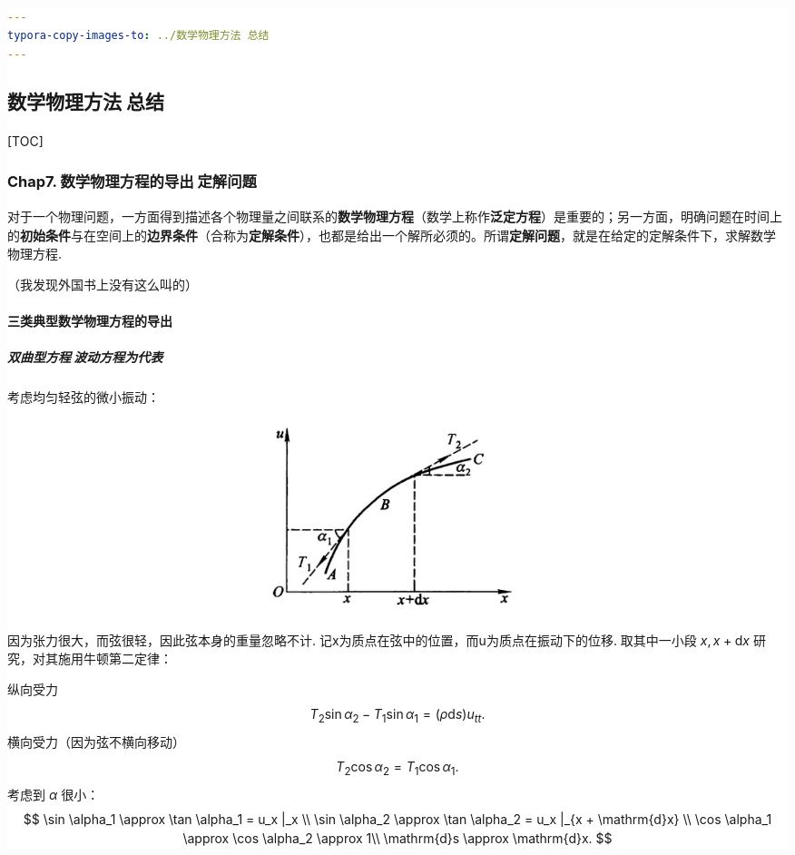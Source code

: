 ```yaml
---
typora-copy-images-to: ../数学物理方法 总结
---
```


## 数学物理方法 总结

[TOC]

### Chap7. 数学物理方程的导出  定解问题

对于一个物理问题，一方面得到描述各个物理量之间联系的**数学物理方程**（数学上称作**泛定方程**）是重要的；另一方面，明确问题在时间上的**初始条件**与在空间上的**边界条件**（合称为**定解条件**），也都是给出一个解所必须的。所谓**定解问题**，就是在给定的定解条件下，求解数学物理方程.

（我发现外国书上没有这么叫的）



#### 三类典型数学物理方程的导出

##### 双曲型方程 波动方程为代表

考虑均匀轻弦的微小振动：

![1B41CCBC-127B-444D-92F1-AEA379667FED](img/1B41CCBC-127B-444D-92F1-AEA379667FED.png)

因为张力很大，而弦很轻，因此弦本身的重量忽略不计. 记x为质点在弦中的位置，而u为质点在振动下的位移. 取其中一小段 $x, x + \mathrm{d}x$ 研究，对其施用牛顿第二定律：

纵向受力
$$
T_2 \sin \alpha_2 - T_1 \sin \alpha_1 = (\rho \mathrm{d}s) u_{tt}.
$$
横向受力（因为弦不横向移动）
$$
T_2\cos \alpha_2  = T_1  \cos \alpha_1.
$$
考虑到 $\alpha$ 很小：
$$
\sin \alpha_1 \approx \tan \alpha_1 = u_x |_x \\
\sin \alpha_2 \approx \tan \alpha_2 = u_x |_{x + \mathrm{d}x} \\
\cos \alpha_1 \approx
\cos \alpha_2 \approx 1\\
\mathrm{d}s \approx \mathrm{d}x.
$$
